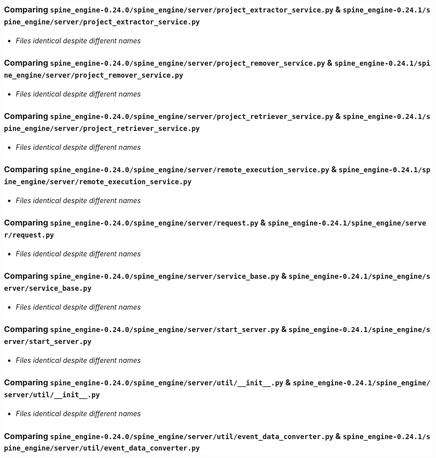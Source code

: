### Comparing `spine_engine-0.24.0/spine_engine/server/project_extractor_service.py` & `spine_engine-0.24.1/spine_engine/server/project_extractor_service.py`

 * *Files identical despite different names*

### Comparing `spine_engine-0.24.0/spine_engine/server/project_remover_service.py` & `spine_engine-0.24.1/spine_engine/server/project_remover_service.py`

 * *Files identical despite different names*

### Comparing `spine_engine-0.24.0/spine_engine/server/project_retriever_service.py` & `spine_engine-0.24.1/spine_engine/server/project_retriever_service.py`

 * *Files identical despite different names*

### Comparing `spine_engine-0.24.0/spine_engine/server/remote_execution_service.py` & `spine_engine-0.24.1/spine_engine/server/remote_execution_service.py`

 * *Files identical despite different names*

### Comparing `spine_engine-0.24.0/spine_engine/server/request.py` & `spine_engine-0.24.1/spine_engine/server/request.py`

 * *Files identical despite different names*

### Comparing `spine_engine-0.24.0/spine_engine/server/service_base.py` & `spine_engine-0.24.1/spine_engine/server/service_base.py`

 * *Files identical despite different names*

### Comparing `spine_engine-0.24.0/spine_engine/server/start_server.py` & `spine_engine-0.24.1/spine_engine/server/start_server.py`

 * *Files identical despite different names*

### Comparing `spine_engine-0.24.0/spine_engine/server/util/__init__.py` & `spine_engine-0.24.1/spine_engine/server/util/__init__.py`

 * *Files identical despite different names*

### Comparing `spine_engine-0.24.0/spine_engine/server/util/event_data_converter.py` & `spine_engine-0.24.1/spine_engine/server/util/event_data_converter.py`

